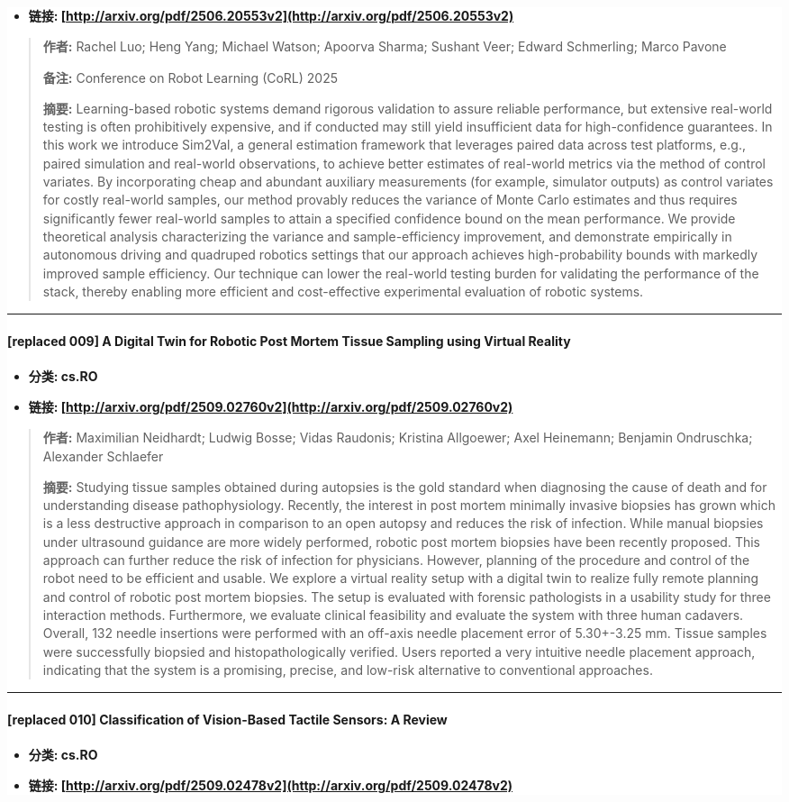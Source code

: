 - **链接: [http://arxiv.org/pdf/2506.20553v2](http://arxiv.org/pdf/2506.20553v2)**

> **作者:** Rachel Luo; Heng Yang; Michael Watson; Apoorva Sharma; Sushant Veer; Edward Schmerling; Marco Pavone
>
> **备注:** Conference on Robot Learning (CoRL) 2025
>
> **摘要:** Learning-based robotic systems demand rigorous validation to assure reliable performance, but extensive real-world testing is often prohibitively expensive, and if conducted may still yield insufficient data for high-confidence guarantees. In this work we introduce Sim2Val, a general estimation framework that leverages paired data across test platforms, e.g., paired simulation and real-world observations, to achieve better estimates of real-world metrics via the method of control variates. By incorporating cheap and abundant auxiliary measurements (for example, simulator outputs) as control variates for costly real-world samples, our method provably reduces the variance of Monte Carlo estimates and thus requires significantly fewer real-world samples to attain a specified confidence bound on the mean performance. We provide theoretical analysis characterizing the variance and sample-efficiency improvement, and demonstrate empirically in autonomous driving and quadruped robotics settings that our approach achieves high-probability bounds with markedly improved sample efficiency. Our technique can lower the real-world testing burden for validating the performance of the stack, thereby enabling more efficient and cost-effective experimental evaluation of robotic systems.
>
---
#### [replaced 009] A Digital Twin for Robotic Post Mortem Tissue Sampling using Virtual Reality
- **分类: cs.RO**

- **链接: [http://arxiv.org/pdf/2509.02760v2](http://arxiv.org/pdf/2509.02760v2)**

> **作者:** Maximilian Neidhardt; Ludwig Bosse; Vidas Raudonis; Kristina Allgoewer; Axel Heinemann; Benjamin Ondruschka; Alexander Schlaefer
>
> **摘要:** Studying tissue samples obtained during autopsies is the gold standard when diagnosing the cause of death and for understanding disease pathophysiology. Recently, the interest in post mortem minimally invasive biopsies has grown which is a less destructive approach in comparison to an open autopsy and reduces the risk of infection. While manual biopsies under ultrasound guidance are more widely performed, robotic post mortem biopsies have been recently proposed. This approach can further reduce the risk of infection for physicians. However, planning of the procedure and control of the robot need to be efficient and usable. We explore a virtual reality setup with a digital twin to realize fully remote planning and control of robotic post mortem biopsies. The setup is evaluated with forensic pathologists in a usability study for three interaction methods. Furthermore, we evaluate clinical feasibility and evaluate the system with three human cadavers. Overall, 132 needle insertions were performed with an off-axis needle placement error of 5.30+-3.25 mm. Tissue samples were successfully biopsied and histopathologically verified. Users reported a very intuitive needle placement approach, indicating that the system is a promising, precise, and low-risk alternative to conventional approaches.
>
---
#### [replaced 010] Classification of Vision-Based Tactile Sensors: A Review
- **分类: cs.RO**

- **链接: [http://arxiv.org/pdf/2509.02478v2](http://arxiv.org/pdf/2509.02478v2)**
